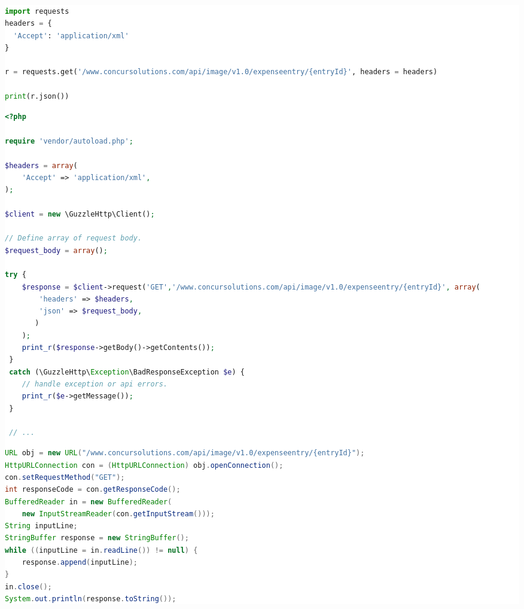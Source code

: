 ```python
import requests
headers = {
  'Accept': 'application/xml'
}

r = requests.get('/www.concursolutions.com/api/image/v1.0/expenseentry/{entryId}', headers = headers)

print(r.json())

```

```php
<?php

require 'vendor/autoload.php';

$headers = array(
    'Accept' => 'application/xml',
);

$client = new \GuzzleHttp\Client();

// Define array of request body.
$request_body = array();

try {
    $response = $client->request('GET','/www.concursolutions.com/api/image/v1.0/expenseentry/{entryId}', array(
        'headers' => $headers,
        'json' => $request_body,
       )
    );
    print_r($response->getBody()->getContents());
 }
 catch (\GuzzleHttp\Exception\BadResponseException $e) {
    // handle exception or api errors.
    print_r($e->getMessage());
 }

 // ...

```

```java
URL obj = new URL("/www.concursolutions.com/api/image/v1.0/expenseentry/{entryId}");
HttpURLConnection con = (HttpURLConnection) obj.openConnection();
con.setRequestMethod("GET");
int responseCode = con.getResponseCode();
BufferedReader in = new BufferedReader(
    new InputStreamReader(con.getInputStream()));
String inputLine;
StringBuffer response = new StringBuffer();
while ((inputLine = in.readLine()) != null) {
    response.append(inputLine);
}
in.close();
System.out.println(response.toString());

```
